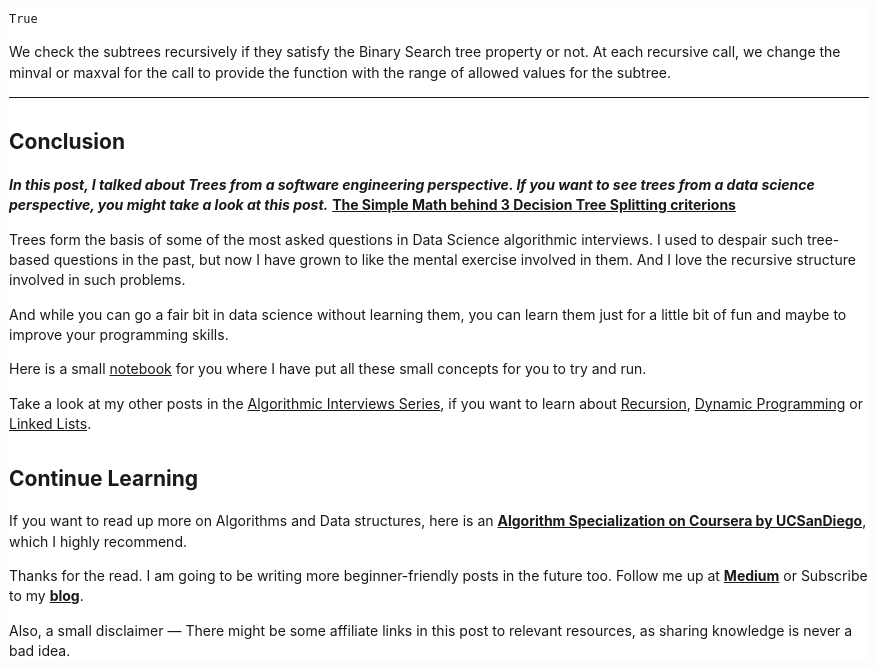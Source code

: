     True

We check the subtrees recursively if they satisfy the Binary Search tree property or not. At each recursive call, we change the minval or maxval for the call to provide the function with the range of allowed values for the subtree.

---

## Conclusion

***In this post, I talked about Trees from a software engineering perspective. If you want to see trees from a data science perspective, you might take a look at this post.***
[**The Simple Math behind 3 Decision Tree Splitting criterions**](https://towardsdatascience.com/the-simple-math-behind-3-decision-tree-splitting-criterions-85d4de2a75fe)

Trees form the basis of some of the most asked questions in Data Science algorithmic interviews. I used to despair such tree-based questions in the past, but now I have grown to like the mental exercise involved in them. And I love the recursive structure involved in such problems.

And while you can go a fair bit in data science without learning them, you can learn them just for a little bit of fun and maybe to improve your programming skills.

Here is a small [notebook](https://www.kaggle.com/mlwhiz/tree-data-structure-and-algorithms) for you where I have put all these small concepts for you to try and run.

Take a look at my other posts in the [Algorithmic Interviews Series](https://towardsdatascience.com/tagged/algorithms-interview), if you want to learn about [Recursion](https://towardsdatascience.com/three-programming-concepts-for-data-scientists-c264fc3b1de8), [Dynamic Programming](https://towardsdatascience.com/dynamic-programming-for-data-scientists-bb7154b4298b) or [Linked Lists](https://towardsdatascience.com/a-simple-introduction-of-linked-lists-for-data-scientists-a71f0eb31d87).

## Continue Learning

If you want to read up more on Algorithms and Data structures, here is an [**Algorithm Specialization on Coursera by UCSanDiego**](https://click.linksynergy.com/deeplink?id=lVarvwc5BD0&mid=40328&murl=https%3A%2F%2Fwww.coursera.org%2Fspecializations%2Fdata-structures-algorithms), which I highly recommend.

Thanks for the read. I am going to be writing more beginner-friendly posts in the future too. Follow me up at [**Medium**](https://medium.com/@rahul_agarwal?source=post_page---------------------------) or Subscribe to my [**blog**](https://mlwhiz.ck.page/a9b8bda70c).

Also, a small disclaimer — There might be some affiliate links in this post to relevant resources, as sharing knowledge is never a bad idea.
